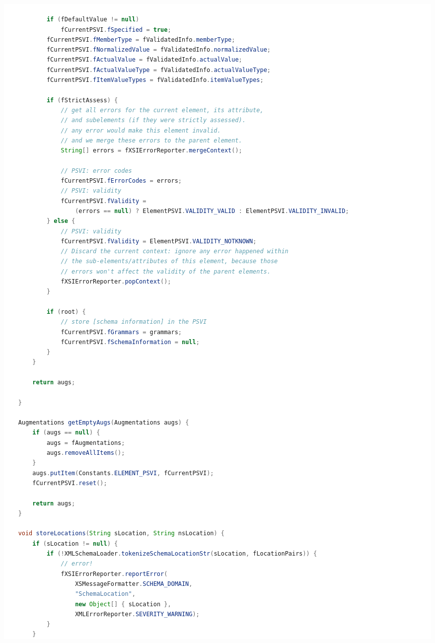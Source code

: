 ```java

            if (fDefaultValue != null)
                fCurrentPSVI.fSpecified = true;
            fCurrentPSVI.fMemberType = fValidatedInfo.memberType;
            fCurrentPSVI.fNormalizedValue = fValidatedInfo.normalizedValue;
            fCurrentPSVI.fActualValue = fValidatedInfo.actualValue;
            fCurrentPSVI.fActualValueType = fValidatedInfo.actualValueType;
            fCurrentPSVI.fItemValueTypes = fValidatedInfo.itemValueTypes;

            if (fStrictAssess) {
                // get all errors for the current element, its attribute,
                // and subelements (if they were strictly assessed).
                // any error would make this element invalid.
                // and we merge these errors to the parent element.
                String[] errors = fXSIErrorReporter.mergeContext();

                // PSVI: error codes
                fCurrentPSVI.fErrorCodes = errors;
                // PSVI: validity
                fCurrentPSVI.fValidity =
                    (errors == null) ? ElementPSVI.VALIDITY_VALID : ElementPSVI.VALIDITY_INVALID;
            } else {
                // PSVI: validity
                fCurrentPSVI.fValidity = ElementPSVI.VALIDITY_NOTKNOWN;
                // Discard the current context: ignore any error happened within
                // the sub-elements/attributes of this element, because those
                // errors won't affect the validity of the parent elements.
                fXSIErrorReporter.popContext();
            }

            if (root) {
                // store [schema information] in the PSVI
                fCurrentPSVI.fGrammars = grammars;
                fCurrentPSVI.fSchemaInformation = null;
            }
        }

        return augs;

    }

    Augmentations getEmptyAugs(Augmentations augs) {
        if (augs == null) {
            augs = fAugmentations;
            augs.removeAllItems();
        }
        augs.putItem(Constants.ELEMENT_PSVI, fCurrentPSVI);
        fCurrentPSVI.reset();

        return augs;
    }

    void storeLocations(String sLocation, String nsLocation) {
        if (sLocation != null) {
            if (!XMLSchemaLoader.tokenizeSchemaLocationStr(sLocation, fLocationPairs)) {
                // error!
                fXSIErrorReporter.reportError(
                    XSMessageFormatter.SCHEMA_DOMAIN,
                    "SchemaLocation",
                    new Object[] { sLocation },
                    XMLErrorReporter.SEVERITY_WARNING);
            }
        }
```